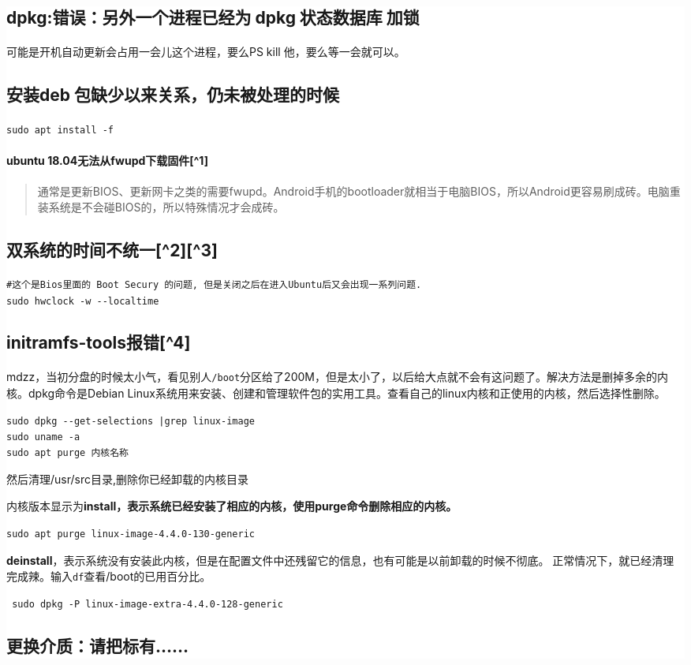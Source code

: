 
## dpkg:错误：另外一个进程已经为 dpkg 状态数据库 加锁

可能是开机自动更新会占用一会儿这个进程，要么PS kill 他，要么等一会就可以。



## 安装deb 包缺少以来关系，仍未被处理的时候

```shell
sudo apt install -f
```


#### ubuntu 18.04无法从fwupd下载固件[^1]

> 通常是更新BIOS、更新网卡之类的需要fwupd。Android手机的bootloader就相当于电脑BIOS，所以Android更容易刷成砖。电脑重装系统是不会碰BIOS的，所以特殊情况才会成砖。



## 双系统的时间不统一[^2][^3]

```shell
#这个是Bios里面的 Boot Secury 的问题, 但是关闭之后在进入Ubuntu后又会出现一系列问题.
sudo hwclock -w --localtime
```



## initramfs-tools报错[^4]

mdzz，当初分盘的时候太小气，看见别人`/boot`分区给了200M，但是太小了，以后给大点就不会有这问题了。解决方法是删掉多余的内核。dpkg命令是Debian Linux系统用来安装、创建和管理软件包的实用工具。查看自己的linux内核和正使用的内核，然后选择性删除。

```shell
sudo dpkg --get-selections |grep linux-image
sudo uname -a
sudo apt purge 内核名称
```

然后清理/usr/src目录,删除你已经卸载的内核目录

内核版本显示为**install，表示系统已经安装了相应的内核，使用purge命令删除相应的内核。**

```shell
sudo apt purge linux-image-4.4.0-130-generic
```

**deinstall**，表示系统没有安装此内核，但是在配置文件中还残留它的信息，也有可能是以前卸载的时候不彻底。 正常情况下，就已经清理完成辣。输入`df`查看/boot的已用百分比。

```shell
 sudo dpkg -P linux-image-extra-4.4.0-128-generic
```



## 更换介质：请把标有……
